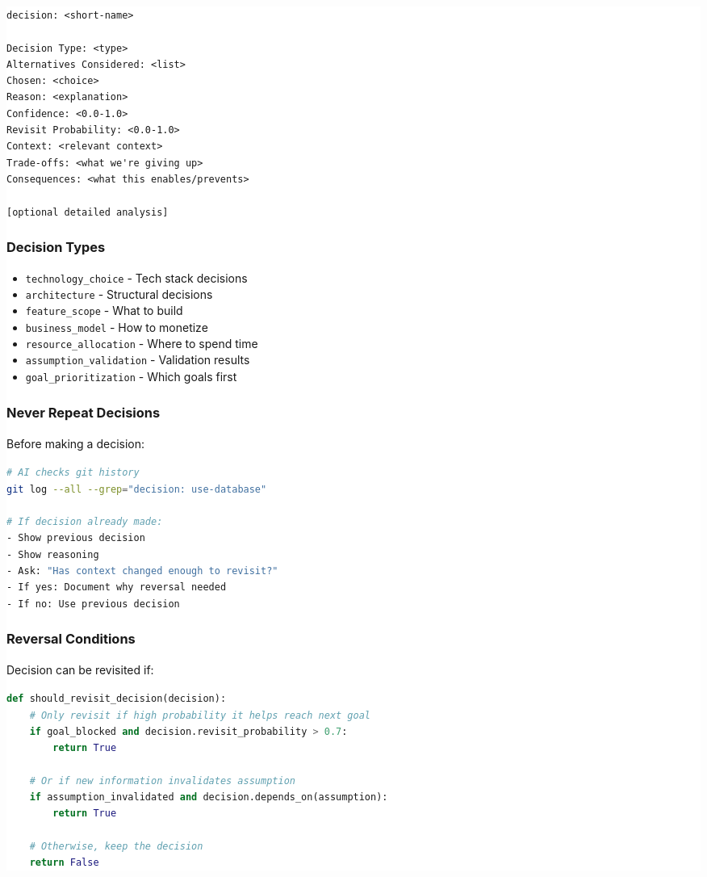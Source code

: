 ```
decision: <short-name>

Decision Type: <type>
Alternatives Considered: <list>
Chosen: <choice>
Reason: <explanation>
Confidence: <0.0-1.0>
Revisit Probability: <0.0-1.0>
Context: <relevant context>
Trade-offs: <what we're giving up>
Consequences: <what this enables/prevents>

[optional detailed analysis]
```

### Decision Types

- `technology_choice` - Tech stack decisions
- `architecture` - Structural decisions
- `feature_scope` - What to build
- `business_model` - How to monetize
- `resource_allocation` - Where to spend time
- `assumption_validation` - Validation results
- `goal_prioritization` - Which goals first

### Never Repeat Decisions

Before making a decision:

```bash
# AI checks git history
git log --all --grep="decision: use-database"

# If decision already made:
- Show previous decision
- Show reasoning
- Ask: "Has context changed enough to revisit?"
- If yes: Document why reversal needed
- If no: Use previous decision
```

### Reversal Conditions

Decision can be revisited if:

```python
def should_revisit_decision(decision):
    # Only revisit if high probability it helps reach next goal
    if goal_blocked and decision.revisit_probability > 0.7:
        return True
    
    # Or if new information invalidates assumption
    if assumption_invalidated and decision.depends_on(assumption):
        return True
    
    # Otherwise, keep the decision
    return False
```
